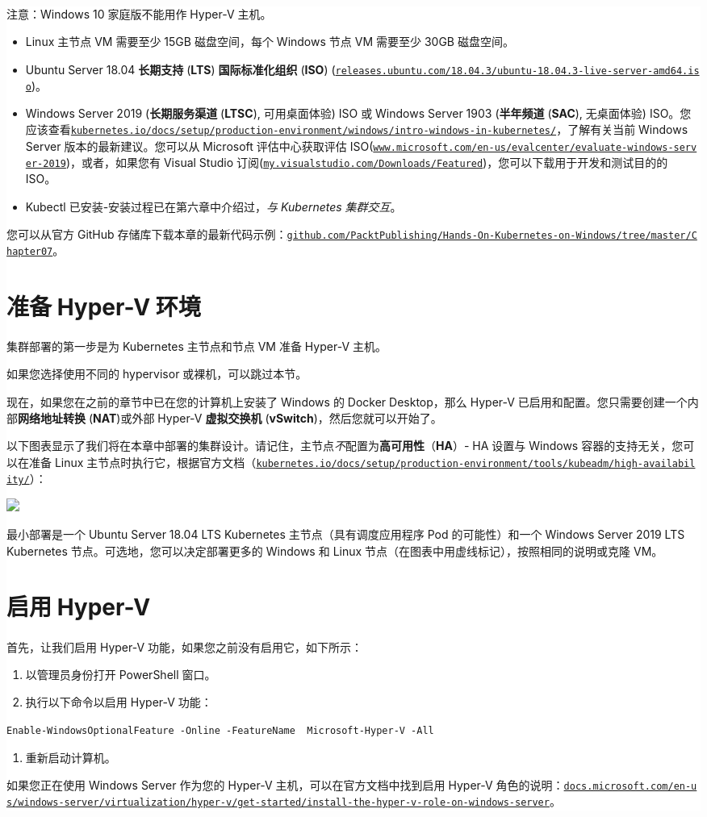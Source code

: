注意：Windows 10 家庭版不能用作 Hyper-V 主机。

+   Linux 主节点 VM 需要至少 15GB 磁盘空间，每个 Windows 节点 VM 需要至少 30GB 磁盘空间。

+   Ubuntu Server 18.04 **长期支持** (**LTS**) **国际标准化组织** (**ISO**) ([`releases.ubuntu.com/18.04.3/ubuntu-18.04.3-live-server-amd64.iso`](http://releases.ubuntu.com/18.04.3/ubuntu-18.04.3-live-server-amd64.iso))。

+   Windows Server 2019 (**长期服务渠道** (**LTSC**), 可用桌面体验) ISO 或 Windows Server 1903 (**半年频道** (**SAC**), 无桌面体验) ISO。您应该查看[`kubernetes.io/docs/setup/production-environment/windows/intro-windows-in-kubernetes/`](https://kubernetes.io/docs/setup/production-environment/windows/intro-windows-in-kubernetes/)，了解有关当前 Windows Server 版本的最新建议。您可以从 Microsoft 评估中心获取评估 ISO([`www.microsoft.com/en-us/evalcenter/evaluate-windows-server-2019`](https://www.microsoft.com/en-us/evalcenter/evaluate-windows-server-2019))，或者，如果您有 Visual Studio 订阅([`my.visualstudio.com/Downloads/Featured`](https://my.visualstudio.com/Downloads/Featured))，您可以下载用于开发和测试目的的 ISO。

+   Kubectl 已安装-安装过程已在第六章中介绍过，*与 Kubernetes 集群交互*。

您可以从官方 GitHub 存储库下载本章的最新代码示例：[`github.com/PacktPublishing/Hands-On-Kubernetes-on-Windows/tree/master/Chapter07`](https://github.com/PacktPublishing/Hands-On-Kubernetes-on-Windows/tree/master/Chapter07)。

# 准备 Hyper-V 环境

集群部署的第一步是为 Kubernetes 主节点和节点 VM 准备 Hyper-V 主机。

如果您选择使用不同的 hypervisor 或裸机，可以跳过本节。

现在，如果您在之前的章节中已在您的计算机上安装了 Windows 的 Docker Desktop，那么 Hyper-V 已启用和配置。您只需要创建一个内部**网络地址转换** (**NAT**)或外部 Hyper-V **虚拟交换机** (**vSwitch**)，然后您就可以开始了。

以下图表显示了我们将在本章中部署的集群设计。请记住，主节点*不*配置为**高可用性**（**HA**）- HA 设置与 Windows 容器的支持无关，您可以在准备 Linux 主节点时执行它，根据官方文档（[`kubernetes.io/docs/setup/production-environment/tools/kubeadm/high-availability/`](https://kubernetes.io/docs/setup/production-environment/tools/kubeadm/high-availability/)）：

![](https://github.com/OpenDocCN/freelearn-devops-pt2-zh/raw/master/docs/hsn-k8s-win/img/a864ac65-13ab-4d85-b84a-6f58d46a49e4.png)

最小部署是一个 Ubuntu Server 18.04 LTS Kubernetes 主节点（具有调度应用程序 Pod 的可能性）和一个 Windows Server 2019 LTS Kubernetes 节点。可选地，您可以决定部署更多的 Windows 和 Linux 节点（在图表中用虚线标记），按照相同的说明或克隆 VM。

# 启用 Hyper-V

首先，让我们启用 Hyper-V 功能，如果您之前没有启用它，如下所示：

1.  以管理员身份打开 PowerShell 窗口。

1.  执行以下命令以启用 Hyper-V 功能：

```
Enable-WindowsOptionalFeature -Online -FeatureName  Microsoft-Hyper-V -All
```

1.  重新启动计算机。

如果您正在使用 Windows Server 作为您的 Hyper-V 主机，可以在官方文档中找到启用 Hyper-V 角色的说明：[`docs.microsoft.com/en-us/windows-server/virtualization/hyper-v/get-started/install-the-hyper-v-role-on-windows-server`](https://docs.microsoft.com/en-us/windows-server/virtualization/hyper-v/get-started/install-the-hyper-v-role-on-windows-server)。
